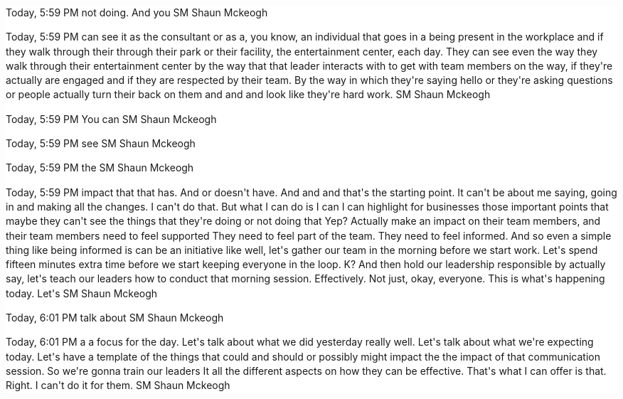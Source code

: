 Today, 5:59 PM
not doing. And you
SM
Shaun Mckeogh

Today, 5:59 PM
can see it as the consultant or as a, you know, an individual that goes in a being present in the workplace and if they walk through their through their park or their facility, the entertainment center, each day. They can see even the way they walk through their entertainment center by the way that that leader interacts with to get with team members on the way, if they're actually are engaged and if they are respected by their team. By the way in which they're saying hello or they're asking questions or people actually turn their back on them and and and look like they're hard work.
SM
Shaun Mckeogh

Today, 5:59 PM
You can
SM
Shaun Mckeogh

Today, 5:59 PM
see
SM
Shaun Mckeogh

Today, 5:59 PM
the
SM
Shaun Mckeogh

Today, 5:59 PM
impact that that has. And or doesn't have. And and and that's the starting point. It can't be about me saying, going in and making all the changes. I can't do that. But what I can do is I can I can highlight for businesses those important points that maybe they can't see the things that they're doing or not doing that Yep? Actually make an impact on their team members, and their team members need to feel supported They need to feel part of the team. They need to feel informed. And so even a simple thing like being informed is can be an initiative like well, let's gather our team in the morning before we start work. Let's spend fifteen minutes extra time before we start keeping everyone in the loop.
K? And then hold our leadership responsible by actually say, let's teach our leaders how to conduct that morning session. Effectively. Not just, okay, everyone. This is what's happening today. Let's
SM
Shaun Mckeogh

Today, 6:01 PM
talk about
SM
Shaun Mckeogh

Today, 6:01 PM
a a focus for the day. Let's talk about what we did yesterday really well. Let's talk about what we're expecting today. Let's have a template of the things that could and should or possibly might impact the the impact of that communication session. So we're gonna train our leaders It all the different aspects on how they can be effective.
That's what I can offer is that. Right. I can't do it for them.
SM
Shaun Mckeogh
